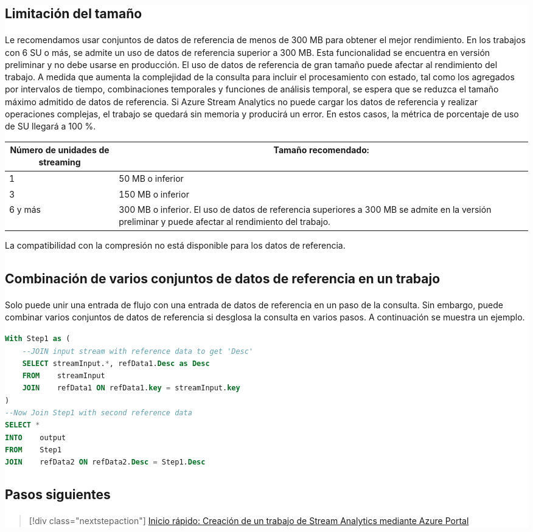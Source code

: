 
## <a name="size-limitation"></a>Limitación del tamaño

Le recomendamos usar conjuntos de datos de referencia de menos de 300 MB para obtener el mejor rendimiento. En los trabajos con 6 SU o más, se admite un uso de datos de referencia superior a 300 MB. Esta funcionalidad se encuentra en versión preliminar y no debe usarse en producción. El uso de datos de referencia de gran tamaño puede afectar al rendimiento del trabajo. A medida que aumenta la complejidad de la consulta para incluir el procesamiento con estado, tal como los agregados por intervalos de tiempo, combinaciones temporales y funciones de análisis temporal, se espera que se reduzca el tamaño máximo admitido de datos de referencia. Si Azure Stream Analytics no puede cargar los datos de referencia y realizar operaciones complejas, el trabajo se quedará sin memoria y producirá un error. En estos casos, la métrica de porcentaje de uso de SU llegará a 100 %.    

|**Número de unidades de streaming**  |**Tamaño recomendado:**  |
|---------|---------|
|1   |50 MB o inferior   |
|3   |150 MB o inferior   |
|6 y más   |300 MB o inferior. El uso de datos de referencia superiores a 300 MB se admite en la versión preliminar y puede afectar al rendimiento del trabajo.    |

La compatibilidad con la compresión no está disponible para los datos de referencia.

## <a name="joining-multiple-reference-datasets-in-a-job"></a>Combinación de varios conjuntos de datos de referencia en un trabajo
Solo puede unir una entrada de flujo con una entrada de datos de referencia en un paso de la consulta. Sin embargo, puede combinar varios conjuntos de datos de referencia si desglosa la consulta en varios pasos. A continuación se muestra un ejemplo.

```SQL  
With Step1 as (
    --JOIN input stream with reference data to get 'Desc'
    SELECT streamInput.*, refData1.Desc as Desc
    FROM    streamInput
    JOIN    refData1 ON refData1.key = streamInput.key 
)
--Now Join Step1 with second reference data
SELECT *
INTO    output 
FROM    Step1
JOIN    refData2 ON refData2.Desc = Step1.Desc 
``` 

## <a name="next-steps"></a>Pasos siguientes
> [!div class="nextstepaction"]
> [Inicio rápido: Creación de un trabajo de Stream Analytics mediante Azure Portal](stream-analytics-quick-create-portal.md)


[stream.analytics.developer.guide]: ../stream-analytics-developer-guide.md
[stream.analytics.scale.jobs]: stream-analytics-scale-jobs.md
[stream.analytics.introduction]: stream-analytics-real-time-fraud-detection.md
[stream.analytics.get.started]: stream-analytics-get-started.md
[stream.analytics.query.language.reference]: https://go.microsoft.com/fwlink/?LinkID=513299
[stream.analytics.rest.api.reference]: https://go.microsoft.com/fwlink/?LinkId=517301
